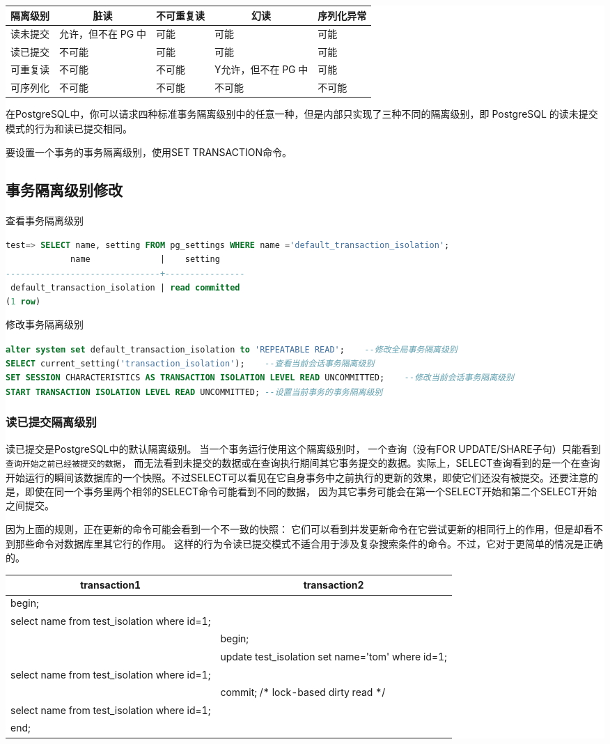 | 隔离级别 | 脏读               | 不可重复读 | 幻读                | 序列化异常 |
| -------- | ------------------ | ---------- | ------------------- | ---------- |
| 读未提交 | 允许，但不在 PG 中 | 可能       | 可能                | 可能       |
| 读已提交 | 不可能             | 可能       | 可能                | 可能       |
| 可重复读 | 不可能             | 不可能     | Y允许，但不在 PG 中 | 可能       |
| 可序列化 | 不可能             | 不可能     | 不可能              | 不可能     |

在PostgreSQL中，你可以请求四种标准事务隔离级别中的任意一种，但是内部只实现了三种不同的隔离级别，即 PostgreSQL 的读未提交模式的行为和读已提交相同。

要设置一个事务的事务隔离级别，使用SET TRANSACTION命令。

## 事务隔离级别修改

查看事务隔离级别

```sql
test=> SELECT name, setting FROM pg_settings WHERE name ='default_transaction_isolation';
             name              |    setting
-------------------------------+----------------
 default_transaction_isolation | read committed
(1 row)
```

修改事务隔离级别

```sql
alter system set default_transaction_isolation to 'REPEATABLE READ';    --修改全局事务隔离级别
SELECT current_setting('transaction_isolation');    --查看当前会话事务隔离级别
SET SESSION CHARACTERISTICS AS TRANSACTION ISOLATION LEVEL READ UNCOMMITTED;    --修改当前会话事务隔离级别
START TRANSACTION ISOLATION LEVEL READ UNCOMMITTED; --设置当前事务的事务隔离级别
```

### 读已提交隔离级别

读已提交是PostgreSQL中的默认隔离级别。 当一个事务运行使用这个隔离级别时， 一个查询（没有FOR UPDATE/SHARE子句）只能看到`查询开始之前已经被提交的数据`， 而无法看到未提交的数据或在查询执行期间其它事务提交的数据。实际上，SELECT查询看到的是一个在查询开始运行的瞬间该数据库的一个快照。不过SELECT可以看见在它自身事务中之前执行的更新的效果，即使它们还没有被提交。还要注意的是，即使在同一个事务里两个相邻的SELECT命令可能看到不同的数据， 因为其它事务可能会在第一个SELECT开始和第二个SELECT开始之间提交。

因为上面的规则，正在更新的命令可能会看到一个不一致的快照： 它们可以看到并发更新命令在它尝试更新的相同行上的作用，但是却看不到那些命令对数据库里其它行的作用。 这样的行为令读已提交模式不适合用于涉及复杂搜索条件的命令。不过，它对于更简单的情况是正确的。

| transaction1                                | transaction2                                     |
| ------------------------------------------- | ------------------------------------------------ |
| begin;                                      |                                                  |
| select name from test_isolation where id=1; |                                                  |
|                                             | begin;                                           |
|                                             | update test_isolation set name='tom' where id=1; |
| select name from test_isolation where id=1; |                                                  |
|                                             | commit; /* lock-based dirty read */              |
| select name from test_isolation where id=1; |                                                  |
| end;                                        |                                                  |

